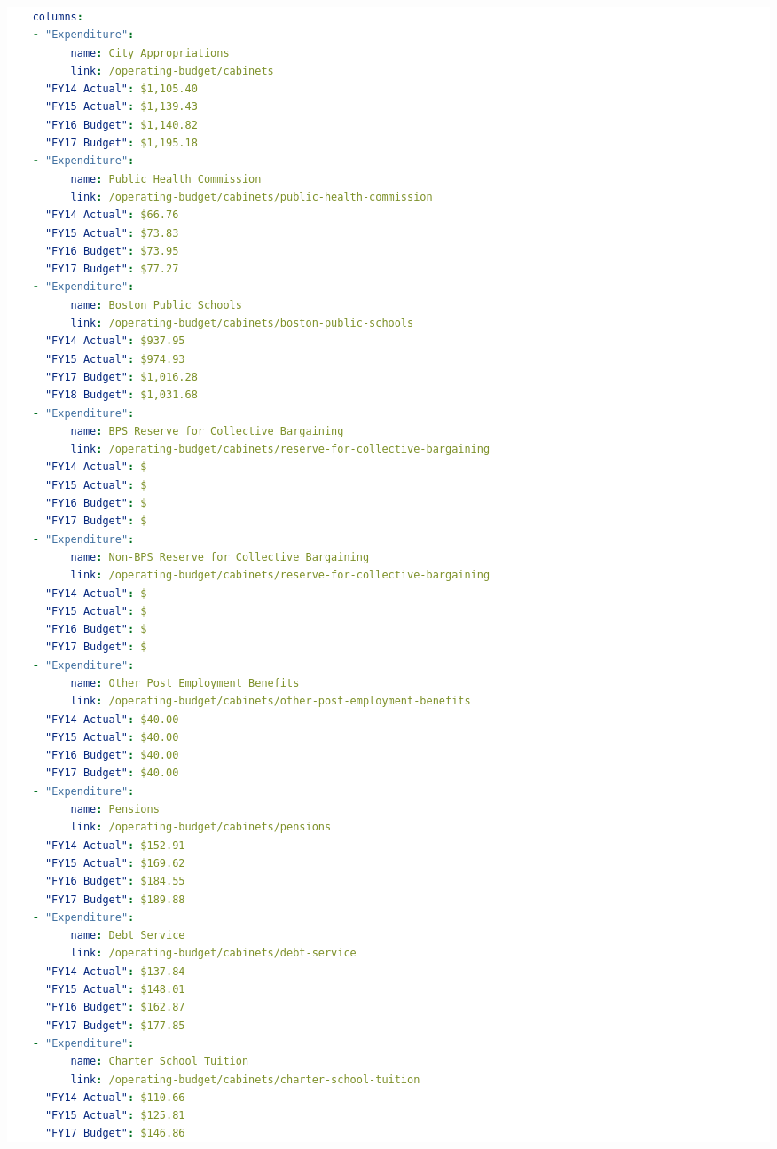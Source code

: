 ```yaml
    columns:
    - "Expenditure":
          name: City Appropriations
          link: /operating-budget/cabinets
      "FY14 Actual": $1,105.40
      "FY15 Actual": $1,139.43
      "FY16 Budget": $1,140.82
      "FY17 Budget": $1,195.18
    - "Expenditure":
          name: Public Health Commission
          link: /operating-budget/cabinets/public-health-commission
      "FY14 Actual": $66.76
      "FY15 Actual": $73.83
      "FY16 Budget": $73.95
      "FY17 Budget": $77.27
    - "Expenditure":
          name: Boston Public Schools
          link: /operating-budget/cabinets/boston-public-schools
      "FY14 Actual": $937.95
      "FY15 Actual": $974.93
      "FY17 Budget": $1,016.28
      "FY18 Budget": $1,031.68
    - "Expenditure":
          name: BPS Reserve for Collective Bargaining
          link: /operating-budget/cabinets/reserve-for-collective-bargaining
      "FY14 Actual": $
      "FY15 Actual": $
      "FY16 Budget": $
      "FY17 Budget": $
    - "Expenditure":
          name: Non-BPS Reserve for Collective Bargaining
          link: /operating-budget/cabinets/reserve-for-collective-bargaining
      "FY14 Actual": $
      "FY15 Actual": $
      "FY16 Budget": $
      "FY17 Budget": $
    - "Expenditure":
          name: Other Post Employment Benefits
          link: /operating-budget/cabinets/other-post-employment-benefits
      "FY14 Actual": $40.00
      "FY15 Actual": $40.00
      "FY16 Budget": $40.00
      "FY17 Budget": $40.00
    - "Expenditure":
          name: Pensions
          link: /operating-budget/cabinets/pensions
      "FY14 Actual": $152.91
      "FY15 Actual": $169.62
      "FY16 Budget": $184.55
      "FY17 Budget": $189.88
    - "Expenditure":
          name: Debt Service
          link: /operating-budget/cabinets/debt-service
      "FY14 Actual": $137.84
      "FY15 Actual": $148.01
      "FY16 Budget": $162.87
      "FY17 Budget": $177.85
    - "Expenditure":
          name: Charter School Tuition
          link: /operating-budget/cabinets/charter-school-tuition
      "FY14 Actual": $110.66
      "FY15 Actual": $125.81
      "FY17 Budget": $146.86
```